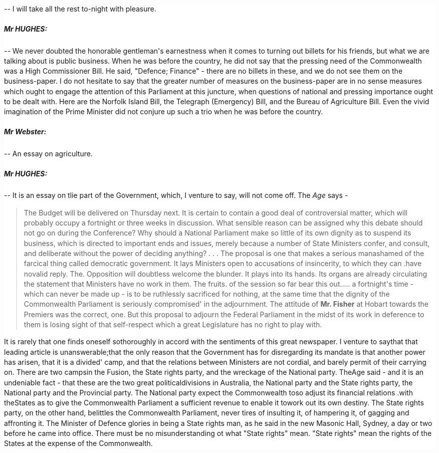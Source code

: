 -- I will take all the rest to-night with pleasure. 

##### Mr HUGHES:

-- We never doubted the honorable gentleman's earnestness when it comes to turning out billets for his friends, but what we are talking about is public business. When he was before the country, he did not say that the pressing need of the Commonwealth was a High Commissioner Bill. He said, "Defence; Finance" - there are no billets in these, and we do not see them on the business-paper. I do not hesitate to say that the greater number of measures on the business-paper are in no sense measures which ought to engage the attention of this Parliament at this juncture, when questions of national and pressing importance ought to be dealt with. Here are the Norfolk Island Bill, the Telegraph (Emergency) Bill, and the Bureau of Agriculture Bill. Even the vivid imagination of the Prime Minister did not conjure up such a trio when he was before the country. 

##### Mr Webster:

--  An essay on agriculture. 

##### Mr HUGHES:

-- It is an essay on tlie part of the Government, which, I venture to say, will not come off. The  *Age*  says - 

  >The Budget will be delivered on Thursday next. It is certain to contain a good deal of controversial matter, which will probably occupy a fortnight or three weeks in discussion. What sensible reason can be assigned why this debate should not go on during the Conference? Why should a National Parliament make so little of its own dignity as to suspend its business, which is directed to important ends and issues, merely because a number of State Ministers confer, and consult, and deliberate without the power of deciding anything? . . . The proposal is one that makes a serious manashamed of the farcical thing called democratic government. It lays Ministers open to accusations of insincerity, to which they can .have novalid reply. The. Opposition will doubtless welcome the blunder. It plays into its hands. Its organs are already circulating the statement that Ministers have no work in them. The fruits. of the session so far bear this out..... a fortnight's time - which can never be made up - is to be ruthlessly sacrificed for nothing, at the same time that the dignity of the Commonwealth Parliament is seriously compromised' in the adjournment. The attitude of  **Mr. Fisher**  at Hobart towards the Premiers was the correct, one. But this proposal to adjourn the Federal Parliament in the midst of its work in deference to them is losing sight of that self-respect which a great Legislature has no right to play with. 

It is rarely that one finds oneself sothoroughly in accord with the sentiments of this great newspaper. I venture to saythat that leading article is unanswerable;that the only reason that the Government has for disregarding its mandate is that another power has arisen, that it is a divided' camp, and that the relations between Ministers are not cordial, and barely permit of their carrying on. There are two campsin the Fusion, the State rights party, and the wreckage of the National party. TheAge said - and it is an undeniable fact - that these are the two great politicaldivisions in Australia, the National party and the State rights party, the National party and the Provincial party. The National party expect the Commonwealth toso adjust its financial relations .with theStates as to give the Commonwealth Parliament a sufficient revenue to enable it towork out its own destiny. The State rights  party, on the other hand, belittles the Commonwealth Parliament, never tires of insulting it, of hampering it, of gagging and affronting it. The Minister of Defence glories in being a State rights man, as he said in the new Masonic Hall, Sydney, a day or two before he came into office. There must be no misunderstanding ot what "State rights" mean. "State rights" mean the rights of the States at the expense of the Commonwealth. 
